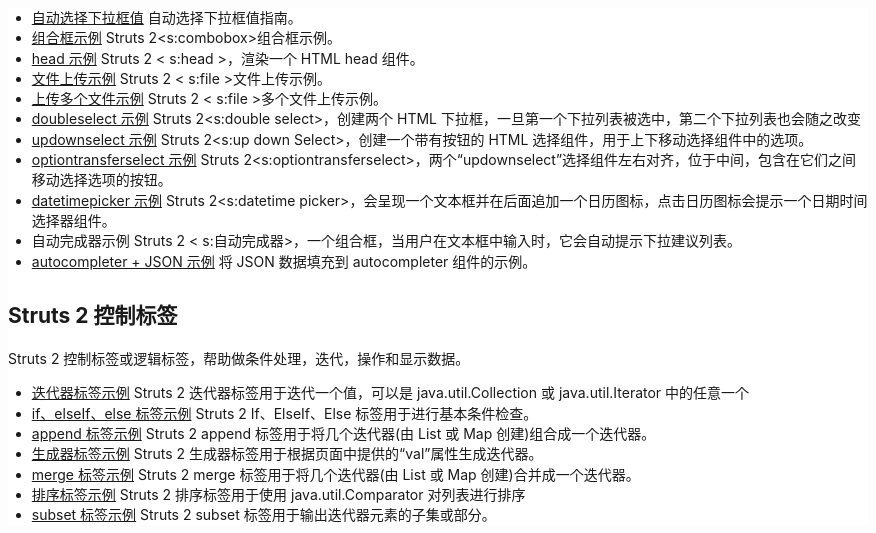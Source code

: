 *   [自动选择下拉框值](http://web.archive.org/web/20210427120338/http://www.mkyong.com/struts2/how-to-auto-select-drop-down-box-value-in-struts-2/)
    自动选择下拉框值指南。
*   [组合框示例](http://web.archive.org/web/20210427120338/http://www.mkyong.com/struts2/struts-2-scombobox-combo-box-example/)
    Struts 2<s:combobox>组合框示例。
*   [head 示例](http://web.archive.org/web/20210427120338/http://www.mkyong.com/struts2/struts-2-shead-example/)
    Struts 2 < s:head >，渲染一个 HTML head 组件。
*   [文件上传示例](http://web.archive.org/web/20210427120338/http://www.mkyong.com/struts2/struts-2-file-upload-example/)
    Struts 2 < s:file >文件上传示例。
*   [上传多个文件示例](http://web.archive.org/web/20210427120338/http://www.mkyong.com/struts2/struts-2-upload-multiple-files-example/)
    Struts 2 < s:file >多个文件上传示例。
*   [doubleselect 示例](http://web.archive.org/web/20210427120338/http://www.mkyong.com/struts2/struts-2-sdoubleselect-example/)
    Struts 2<s:double select>，创建两个 HTML 下拉框，一旦第一个下拉列表被选中，第二个下拉列表也会随之改变
*   [updownselect 示例](http://web.archive.org/web/20210427120338/http://www.mkyong.com/struts2/struts-2-updownselect-example/)
    Struts 2<s:up down Select>，创建一个带有按钮的 HTML 选择组件，用于上下移动选择组件中的选项。
*   [optiontransferselect 示例](http://web.archive.org/web/20210427120338/http://www.mkyong.com/struts2/struts-2-optiontransferselect-example/)
    Struts 2<s:optiontransferselect>，两个“updownselect”选择组件左右对齐，位于中间，包含在它们之间移动选择选项的按钮。
*   [datetimepicker 示例](http://web.archive.org/web/20210427120338/http://www.mkyong.com/struts2/struts-2-datetimepicker-example/)
    Struts 2<s:datetime picker>，会呈现一个文本框并在后面追加一个日历图标，点击日历图标会提示一个日期时间选择器组件。
*   自动完成器示例
    Struts 2 < s:自动完成器>，一个组合框，当用户在文本框中输入时，它会自动提示下拉建议列表。
*   [autocompleter + JSON 示例](http://web.archive.org/web/20210427120338/http://www.mkyong.com/struts2/struts-2-autocompleter-json-example/)
    将 JSON 数据填充到 autocompleter 组件的示例。

## Struts 2 控制标签

Struts 2 控制标签或逻辑标签，帮助做条件处理，迭代，操作和显示数据。

*   [迭代器标签示例](http://web.archive.org/web/20210427120338/http://www.mkyong.com/struts2/struts-2-iterator-tag-example/)
    Struts 2 迭代器标签用于迭代一个值，可以是 java.util.Collection 或 java.util.Iterator 中的任意一个
*   [if、elseIf、else 标签示例](http://web.archive.org/web/20210427120338/http://www.mkyong.com/struts2/struts-2-if-elseif-else-tag-example/)
    Struts 2 If、ElseIf、Else 标签用于进行基本条件检查。
*   [append 标签示例](http://web.archive.org/web/20210427120338/http://www.mkyong.com/struts2/struts-2-append-tag-example/)
    Struts 2 append 标签用于将几个迭代器(由 List 或 Map 创建)组合成一个迭代器。
*   [生成器标签示例](http://web.archive.org/web/20210427120338/http://www.mkyong.com/struts2/struts-2-generator-tag-example/)
    Struts 2 生成器标签用于根据页面中提供的“val”属性生成迭代器。
*   [merge 标签示例](http://web.archive.org/web/20210427120338/http://www.mkyong.com/struts2/struts-2-merge-tag-example/)
    Struts 2 merge 标签用于将几个迭代器(由 List 或 Map 创建)合并成一个迭代器。
*   [排序标签示例](http://web.archive.org/web/20210427120338/http://www.mkyong.com/struts2/struts-2-sort-tag-example/)
    Struts 2 排序标签用于使用 java.util.Comparator 对列表进行排序
*   [subset 标签示例](http://web.archive.org/web/20210427120338/http://www.mkyong.com/struts2/struts-2-subset-tag-example/)
    Struts 2 subset 标签用于输出迭代器元素的子集或部分。
